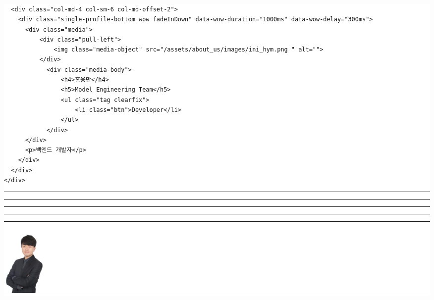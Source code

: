       <div class="col-md-4 col-sm-6 col-md-offset-2">
        <div class="single-profile-bottom wow fadeInDown" data-wow-duration="1000ms" data-wow-delay="300ms">
          <div class="media">
    	      <div class="pull-left">
    		      <img class="media-object" src="/assets/about_us/images/ini_hym.png " alt="">
    	      </div>
    		    <div class="media-body">
    			    <h4>홍용만</h4>
    			    <h5>Model Engineering Team</h5>
    			    <ul class="tag clearfix">
    				    <li class="btn">Developer</li>
    			    </ul>              
    		    </div>
          </div>
          <p>백엔드 개발자</p>
        </div>
      </div> 
    </div>
  </div> 

  

  <div class="row team-bar">
    <div class="first-one-arrow hidden-xs">
  	  <hr>
    </div>
    <div class="first-arrow hidden-xs">
      <hr> <i class="fa fa-angle-up"></i>
    </div>
    <div class="second-arrow hidden-xs">
    	<hr> <i class="fa fa-angle-down"></i>
    </div>
    <div class="third-arrow hidden-xs">
    	<hr> <i class="fa fa-angle-up"></i>
    </div>
    <div class="fourth-arrow hidden-xs">
    	<hr> <i class="fa fa-angle-down"></i>
    </div>
  </div>  
  

  <div class="team">
    <div class="row clearfix">
      <div class="col-md-4 col-sm-6">
        <div class="single-profile-bottom wow fadeInDown" data-wow-duration="1000ms" data-wow-delay="300ms">
  	      <div class="media">
  		      <div class="pull-left">
  			      <img class="media-object" src="/assets/about_us/images/ini_rhk.png " alt="">
  		      </div>